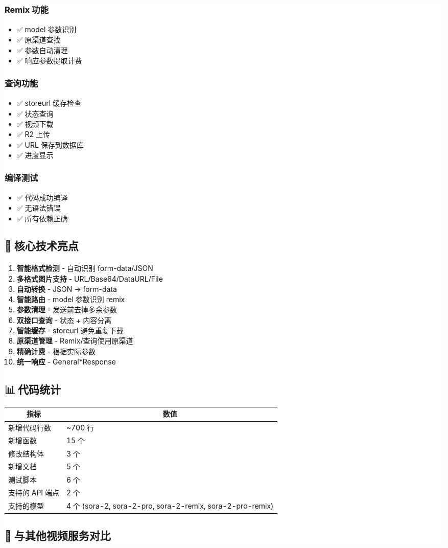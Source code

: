 ### Remix 功能
- ✅ model 参数识别
- ✅ 原渠道查找
- ✅ 参数自动清理
- ✅ 响应参数提取计费

### 查询功能
- ✅ storeurl 缓存检查
- ✅ 状态查询
- ✅ 视频下载
- ✅ R2 上传
- ✅ URL 保存到数据库
- ✅ 进度显示

### 编译测试
- ✅ 代码成功编译
- ✅ 无语法错误
- ✅ 所有依赖正确

## 🎯 核心技术亮点

1. **智能格式检测** - 自动识别 form-data/JSON
2. **多格式图片支持** - URL/Base64/DataURL/File
3. **自动转换** - JSON → form-data
4. **智能路由** - model 参数识别 remix
5. **参数清理** - 发送前去掉多余参数
6. **双接口查询** - 状态 + 内容分离
7. **智能缓存** - storeurl 避免重复下载
8. **原渠道管理** - Remix/查询使用原渠道
9. **精确计费** - 根据实际参数
10. **统一响应** - General*Response

## 📊 代码统计

| 指标 | 数值 |
|------|------|
| 新增代码行数 | ~700 行 |
| 新增函数 | 15 个 |
| 修改结构体 | 3 个 |
| 新增文档 | 5 个 |
| 测试脚本 | 6 个 |
| 支持的 API 端点 | 2 个 |
| 支持的模型 | 4 个 (sora-2, sora-2-pro, sora-2-remix, sora-2-pro-remix) |

## 🔄 与其他视频服务对比
